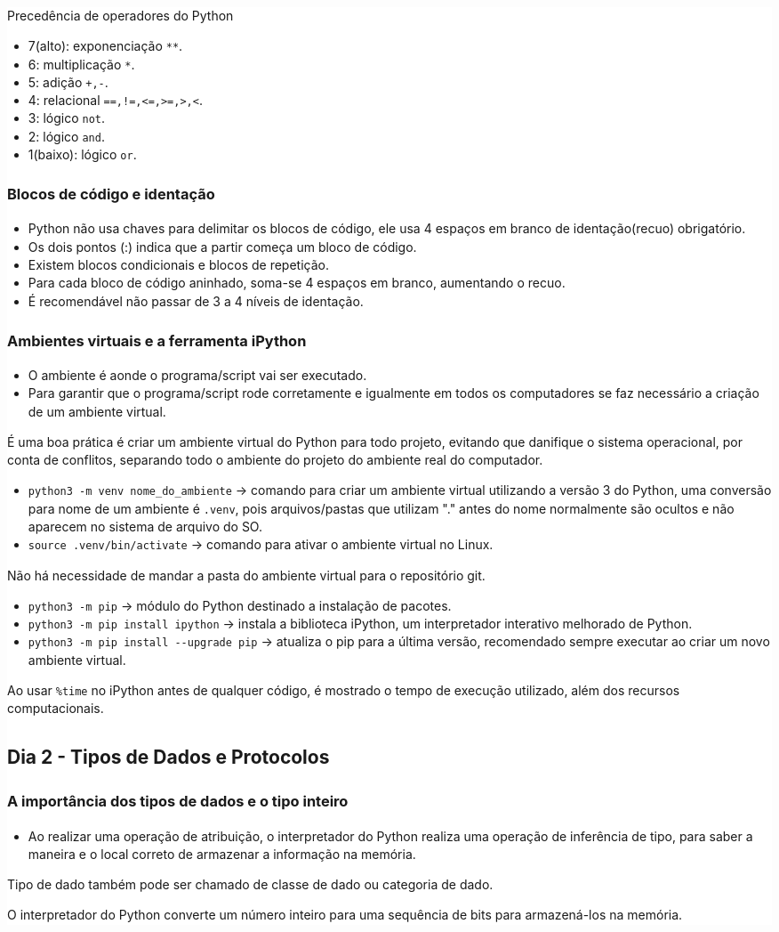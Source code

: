 Precedência de operadores do Python

- 7(alto): exponenciação `**`.
- 6: multiplicação `*`.
- 5: adição `+,-`.
- 4: relacional `==,!=,<=,>=,>,<`.
- 3: lógico `not`.
- 2: lógico `and`.
- 1(baixo): lógico `or`.

### Blocos de código e identação

- Python não usa chaves para delimitar os blocos de código, ele usa 4 espaços em branco de identação(recuo) obrigatório.
- Os dois pontos (:) indica que a partir começa um bloco de código.
- Existem blocos condicionais e blocos de repetição.
- Para cada bloco de código aninhado, soma-se 4 espaços em branco, aumentando o recuo.
- É recomendável não passar de 3 a 4 níveis de identação.

### Ambientes virtuais e a ferramenta iPython

- O ambiente é aonde o programa/script vai ser executado.
- Para garantir que o programa/script rode corretamente e igualmente em todos os computadores se faz necessário a criação de um ambiente virtual.

É uma boa prática é criar um ambiente virtual do Python para todo projeto, evitando que danifique o sistema operacional, por conta de conflitos, separando todo o ambiente do projeto do ambiente real do computador.

- `python3 -m venv nome_do_ambiente` -> comando para criar um ambiente virtual utilizando a versão 3 do Python, uma conversão para nome de um ambiente é `.venv`, pois arquivos/pastas que utilizam "." antes do nome normalmente são ocultos e não aparecem no sistema de arquivo do SO.
- `source .venv/bin/activate` -> comando para ativar o ambiente virtual no Linux.

Não há necessidade de mandar a pasta do ambiente virtual para o repositório git.

- `python3 -m pip` -> módulo do Python destinado a instalação de pacotes.
- `python3 -m pip install ipython` -> instala a biblioteca iPython, um interpretador interativo melhorado de Python.
- `python3 -m pip install --upgrade pip` -> atualiza o pip para a última versão, recomendado sempre executar ao criar um novo ambiente virtual.

Ao usar `%time` no iPython antes de qualquer código, é mostrado o tempo de execução utilizado, além dos recursos computacionais.

## Dia 2 - Tipos de Dados e Protocolos

### A importância dos tipos de dados e o tipo inteiro

- Ao realizar uma operação de atribuição, o interpretador do Python realiza uma operação de inferência de tipo, para saber a maneira e o local correto de armazenar a informação na memória.

Tipo de dado também pode ser chamado de classe de dado ou categoria de dado.

O interpretador do Python converte um número inteiro para uma sequência de bits para armazená-los na memória.
